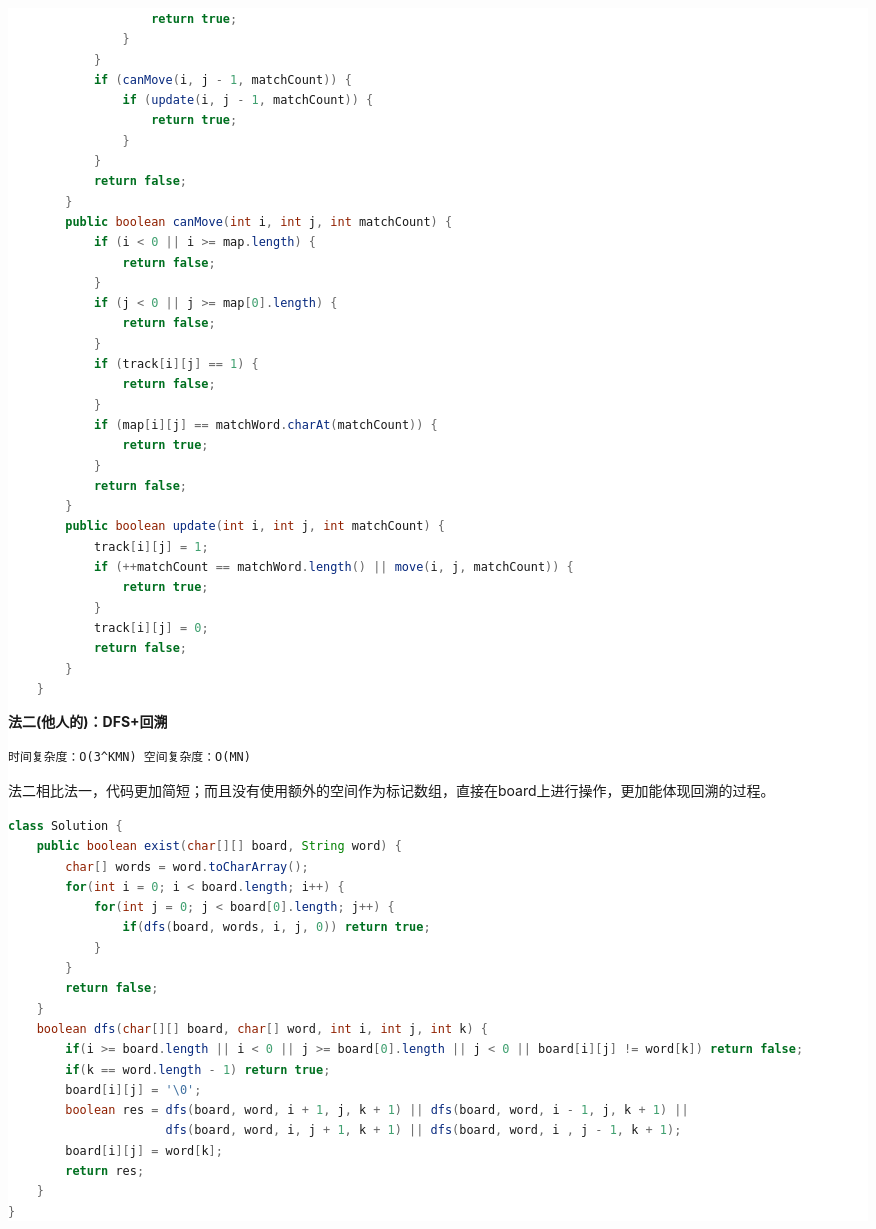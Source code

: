 ```java
                    return true;
                }
            }
            if (canMove(i, j - 1, matchCount)) {
                if (update(i, j - 1, matchCount)) {
                    return true;
                }
            }
            return false;
        }
        public boolean canMove(int i, int j, int matchCount) {
            if (i < 0 || i >= map.length) {
                return false;
            }
            if (j < 0 || j >= map[0].length) {
                return false;
            }
            if (track[i][j] == 1) {
                return false;
            }
            if (map[i][j] == matchWord.charAt(matchCount)) {
                return true;
            }
            return false;
        }
        public boolean update(int i, int j, int matchCount) {
            track[i][j] = 1;
            if (++matchCount == matchWord.length() || move(i, j, matchCount)) {
                return true;
            }
            track[i][j] = 0;
            return false;
        }
    }
```

**法二(他人的)：DFS+回溯**

`时间复杂度：O(3^KMN) 空间复杂度：O(MN)`

法二相比法一，代码更加简短；而且没有使用额外的空间作为标记数组，直接在board上进行操作，更加能体现回溯的过程。

```java
class Solution {
    public boolean exist(char[][] board, String word) {
        char[] words = word.toCharArray();
        for(int i = 0; i < board.length; i++) {
            for(int j = 0; j < board[0].length; j++) {
                if(dfs(board, words, i, j, 0)) return true;
            }
        }
        return false;
    }
    boolean dfs(char[][] board, char[] word, int i, int j, int k) {
        if(i >= board.length || i < 0 || j >= board[0].length || j < 0 || board[i][j] != word[k]) return false;
        if(k == word.length - 1) return true;
        board[i][j] = '\0';
        boolean res = dfs(board, word, i + 1, j, k + 1) || dfs(board, word, i - 1, j, k + 1) || 
                      dfs(board, word, i, j + 1, k + 1) || dfs(board, word, i , j - 1, k + 1);
        board[i][j] = word[k];
        return res;
    }
}

```